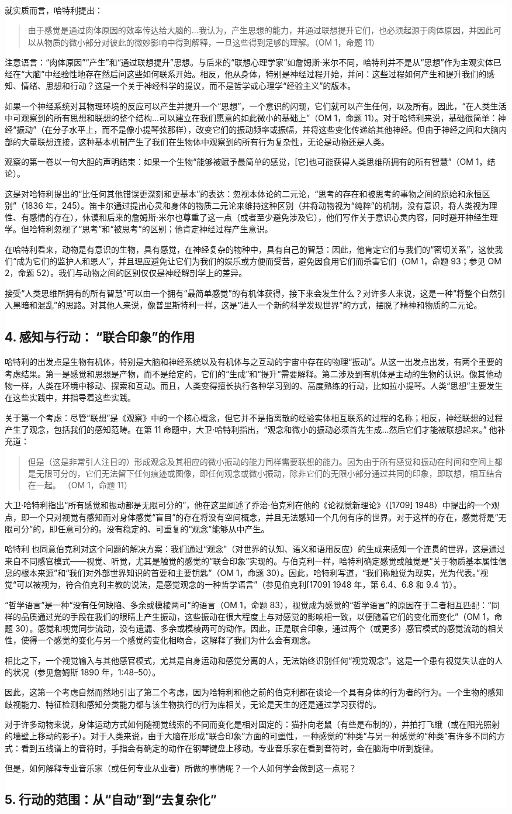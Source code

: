 就实质而言，哈特利提出：

> 由于感觉是通过肉体原因的效率传达给大脑的...我认为，产生思想的能力，并通过联想提升它们，也必须起源于肉体原因，并因此可以从物质的微小部分对彼此的微妙影响中得到解释，一旦这些得到足够的理解。（OM 1，命题 11）

注意语言：“肉体原因”“产生”和“通过联想提升”思想。与后来的“联想心理学家”如詹姆斯·米尔不同，哈特利并不是从“思想”作为主观实体已经在“大脑”中经验性地存在然后问这些如何联系开始。相反，他从身体，特别是神经过程开始，并问：这些过程如何产生和提升我们的感知、情绪、思想和行动？这是一个关于神经科学的提议，而不是哲学或心理学“经验主义”的版本。

如果一个神经系统对其物理环境的反应可以产生并提升一个“思想”，一个意识的闪现，它们就可以产生任何，以及所有。因此，“在人类生活中可观察到的所有思想和联想的整个结构...可以建立在我们愿意的如此微小的基础上”（OM 1，命题 11）。对于哈特利来说，基础很简单：神经“振动”（在分子水平上，而不是像小提琴弦那样），改变它们的振动频率或振幅，并将这些变化传递给其他神经。但由于神经之间和大脑内部的大量联想连接，这种基本机制产生了我们在生物体中观察到的所有行为复杂性，无论是动物还是人类。

观察的第一卷以一句大胆的声明结束：如果一个生物“能够被赋予最简单的感觉，[它]也可能获得人类思维所拥有的所有智慧”（OM 1，结论）。

这是对哈特利提出的“比任何其他错误更深刻和更基本”的表达：忽视本体论的二元论，“思考的存在和被思考的事物之间的原始和永恒区别”（1836 年，245）。笛卡尔通过提出心灵和身体的物质二元论来维持这种区别（并将动物视为“纯粹”的机制，没有意识，将人类视为理性、有感情的存在），休谟和后来的詹姆斯·米尔也尊重了这一点（或者至少避免涉及它），他们写作关于意识心灵内容，同时避开神经生理学。但哈特利忽视了“思考”和“被思考”的区别；他肯定神经过程产生意识。

在哈特利看来，动物是有意识的生物，具有感觉，在神经复杂的物种中，具有自己的智慧：因此，他肯定它们与我们的“密切关系”，这使我们“成为它们的监护人和恩人”，并且理应避免让它们为我们的娱乐或方便而受苦，避免因食用它们而杀害它们（OM 1，命题 93；参见 OM 2，命题 52）。我们与动物之间的区别仅仅是神经解剖学上的差异。

接受“人类思维所拥有的所有智慧”可以由一个拥有“最简单感觉”的有机体获得，接下来会发生什么？对许多人来说，这是一种“将整个自然引入黑暗和混乱”的思路。对其他人来说，像普里斯特利一样，这是“进入一个新的科学发现世界”的方式，摆脱了精神和物质的二元论。

## 4. 感知与行动： “联合印象”的作用

哈特利的出发点是生物有机体，特别是大脑和神经系统以及有机体与之互动的宇宙中存在的物理“振动”。从这一出发点出发，有两个重要的考虑结果。第一是感觉和思想是产物，而不是给定的，它们的“生成”和“提升”需要解释。第二涉及到有机体是主动的生物的认识。像其他动物一样，人类在环境中移动、探索和互动。而且，人类变得擅长执行各种学习到的、高度熟练的行动，比如拉小提琴。人类“思想”主要发生在这些实践中，并指导着这些实践。

关于第一个考虑：尽管“联想”是《观察》中的一个核心概念，但它并不是指离散的经验实体相互联系的过程的名称；相反，神经联想的过程产生了观念，包括我们的感知范畴。在第 11 命题中，大卫·哈特利指出，“观念和微小的振动必须首先生成...然后它们才能被联想起来。” 他补充道：

> 但是（这是非常引人注目的）形成观念及其相应的微小振动的能力同样需要联想的能力。因为由于所有感觉和振动在时间和空间上都是无限可分的，它们无法留下任何痕迹或图像，即任何观念或微小振动，除非它们的无限小部分通过共同的印象，即联想，相互结合在一起。 （OM 1，命题 11）

大卫·哈特利指出“所有感觉和振动都是无限可分的”，他在这里阐述了乔治·伯克利在他的《论视觉新理论》（[1709] 1948）中提出的一个观点，即一个只对视觉有感知而对身体感觉“盲目”的存在将没有空间概念，并且无法感知一个几何有序的世界。对于这样的存在，感觉将是“无限可分”的，即任意可分的。没有稳定的、可重复的“观念”能够从中产生。

哈特利 也同意伯克利对这个问题的解决方案：我们通过“观念”（对世界的认知、语义和语用反应）的生成来感知一个连贯的世界，这是通过来自不同感官模式——视觉、听觉，尤其是触觉的感觉的“联合印象”实现的。与伯克利一样，哈特利确定感觉或触觉是“关于物质基本属性信息的根本来源”和“我们对外部世界知识的首要和主要钥匙”（OM 1，命题 30）。因此，哈特利写道，“我们称触觉为现实，光为代表。”视觉“可以被视为，符合伯克利主教的说法，是感觉观念的一种哲学语言”（参见伯克利[1709] 1948 年，第 6.4、6.8 和 9.4 节）。

“哲学语言”是一种“没有任何缺陷、多余或模棱两可”的语言（OM 1，命题 83），视觉成为感觉的“哲学语言”的原因在于二者相互匹配：“同样的品质通过光的手段在我们的眼睛上产生振动，这些振动在很大程度上与对感觉的影响相一致，以便随着它们的变化而变化”（OM 1，命题 30）。感觉和视觉同步流动，没有遗漏、多余或模棱两可的动作。因此，正是联合印象，通过两个（或更多）感官模式的感觉流动的相关性，使得一个感觉的变化与另一个感觉的变化相吻合，这解释了我们为什么会有观念。

相比之下，一个视觉输入与其他感官模式，尤其是自身运动和感觉分离的人，无法始终识别任何“视觉观念”。这是一个患有视觉失认症的人的状况（参见詹姆斯 1890 年，1:48–50）。

因此，这第一个考虑自然而然地引出了第二个考虑，因为哈特利和他之前的伯克利都在谈论一个具有身体的行为者的行为。一个生物的感知歧视能力、特征检测和感知分类能力都与该生物执行的行为库相关，无论是天生的还是通过学习获得的。

对于许多动物来说，身体运动方式如何随视觉线索的不同而变化是相对固定的：猫扑向老鼠（有些是布制的），并拍打飞蛾（或在阳光照射的墙壁上移动的影子）。对于人类来说，由于大脑在形成“联合印象”方面的可塑性，一种感觉的“种类”与另一种感觉的“种类”有许多不同的方式：看到五线谱上的音符时，手指会有确定的动作在钢琴键盘上移动。专业音乐家在看到音符时，会在脑海中听到旋律。

但是，如何解释专业音乐家（或任何专业从业者）所做的事情呢？一个人如何学会做到这一点呢？

## 5. 行动的范围：从“自动”到“去复杂化”
